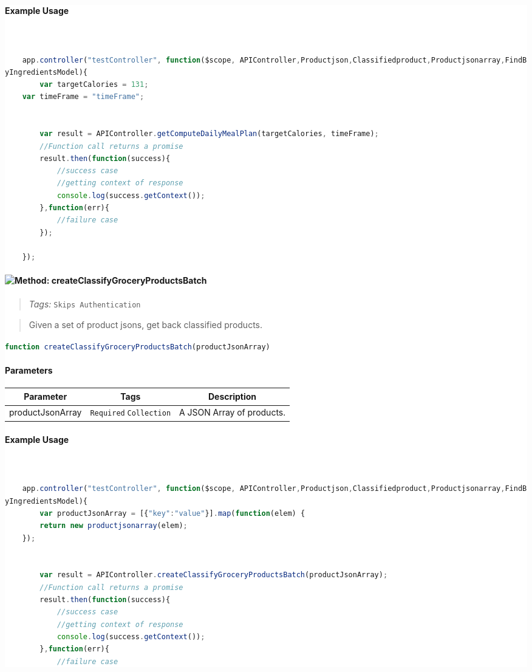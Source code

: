 

#### Example Usage

```javascript


	app.controller("testController", function($scope, APIController,Productjson,Classifiedproduct,Productjsonarray,FindByIngredientsModel){
	    var targetCalories = 131;
    var timeFrame = "timeFrame";


		var result = APIController.getComputeDailyMealPlan(targetCalories, timeFrame);
        //Function call returns a promise
        result.then(function(success){
			//success case
			//getting context of response
			console.log(success.getContext());
		},function(err){
			//failure case
		});

	});
```



#### <a name="create_classify_grocery_products_batch"></a>![Method: ](https://apidocs.io/img/method.png ".APIController.createClassifyGroceryProductsBatch") createClassifyGroceryProductsBatch

> *Tags:*  ``` Skips Authentication ``` 

> Given a set of product jsons, get back classified products.


```javascript
function createClassifyGroceryProductsBatch(productJsonArray)
```
#### Parameters

| Parameter | Tags | Description |
|-----------|------|-------------|
| productJsonArray |  ``` Required ```  ``` Collection ```  | A JSON Array of products. |



#### Example Usage

```javascript


	app.controller("testController", function($scope, APIController,Productjson,Classifiedproduct,Productjsonarray,FindByIngredientsModel){
	    var productJsonArray = [{"key":"value"}].map(function(elem) {
        return new productjsonarray(elem);
    });


		var result = APIController.createClassifyGroceryProductsBatch(productJsonArray);
        //Function call returns a promise
        result.then(function(success){
			//success case
			//getting context of response
			console.log(success.getContext());
		},function(err){
			//failure case
```